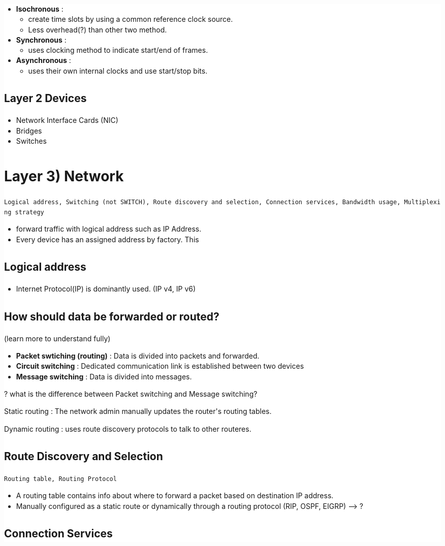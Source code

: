 - **Isochronous** :
  - create time slots by using a common reference clock source.
  - Less overhead(?) than other two method.
- **Synchronous** :
  - uses clocking method to indicate start/end of frames.
- **Asynchronous** :
  - uses their own internal clocks and use start/stop bits.

## **Layer 2 Devices**

- Network Interface Cards (NIC)
- Bridges
- Switches

# Layer 3) Network

```
Logical address, Switching (not SWITCH), Route discovery and selection, Connection services, Bandwidth usage, Multiplexing strategy 
```

- forward traffic with logical address such as IP Address.
- Every device has an assigned address by factory. This 

## **Logical address**

- Internet Protocol(IP) is dominantly used. (IP v4, IP v6)

## **How should data be forwarded or routed?**

(learn more to understand fully)

- **Packet swtiching (routing)** : Data is divided into packets and forwarded.
- **Circuit switching** : Dedicated communication link is established between two devices
- **Message switching** : Data is divided into messages. 

? what is the difference between Packet switching and Message switching?

Static routing : The network admin manually updates the router's routing tables.

Dynamic routing : uses route discovery protocols to talk to other routeres.

## **Route Discovery and Selection** 

```
Routing table, Routing Protocol
```

- A routing table contains info about where to forward a packet based on destination IP address.
- Manually configured as a static route or dynamically through a routing protocol (RIP, OSPF, EIGRP) --> ?

## **Connection Services** 
